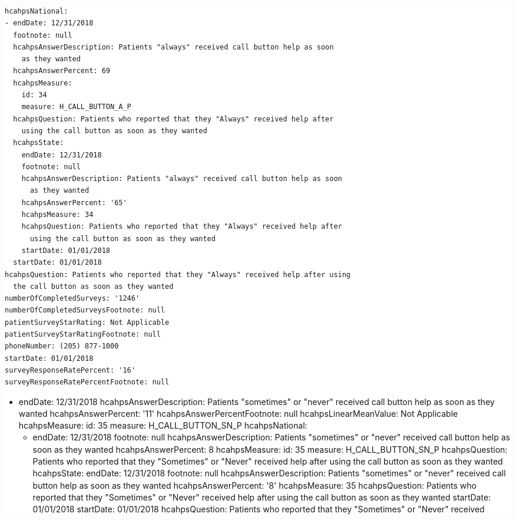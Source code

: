     hcahpsNational:
    - endDate: 12/31/2018
      footnote: null
      hcahpsAnswerDescription: Patients "always" received call button help as soon
        as they wanted
      hcahpsAnswerPercent: 69
      hcahpsMeasure:
        id: 34
        measure: H_CALL_BUTTON_A_P
      hcahpsQuestion: Patients who reported that they "Always" received help after
        using the call button as soon as they wanted
      hcahpsState:
        endDate: 12/31/2018
        footnote: null
        hcahpsAnswerDescription: Patients "always" received call button help as soon
          as they wanted
        hcahpsAnswerPercent: '65'
        hcahpsMeasure: 34
        hcahpsQuestion: Patients who reported that they "Always" received help after
          using the call button as soon as they wanted
        startDate: 01/01/2018
      startDate: 01/01/2018
    hcahpsQuestion: Patients who reported that they "Always" received help after using
      the call button as soon as they wanted
    numberOfCompletedSurveys: '1246'
    numberOfCompletedSurveysFootnote: null
    patientSurveyStarRating: Not Applicable
    patientSurveyStarRatingFootnote: null
    phoneNumber: (205) 877-1000
    startDate: 01/01/2018
    surveyResponseRatePercent: '16'
    surveyResponseRatePercentFootnote: null
  - endDate: 12/31/2018
    hcahpsAnswerDescription: Patients "sometimes" or "never" received call button
      help as soon as they wanted
    hcahpsAnswerPercent: '11'
    hcahpsAnswerPercentFootnote: null
    hcahpsLinearMeanValue: Not Applicable
    hcahpsMeasure:
      id: 35
      measure: H_CALL_BUTTON_SN_P
    hcahpsNational:
    - endDate: 12/31/2018
      footnote: null
      hcahpsAnswerDescription: Patients "sometimes" or "never" received call button
        help as soon as they wanted
      hcahpsAnswerPercent: 8
      hcahpsMeasure:
        id: 35
        measure: H_CALL_BUTTON_SN_P
      hcahpsQuestion: Patients who reported that they "Sometimes" or "Never" received
        help after using the call button as soon as they wanted
      hcahpsState:
        endDate: 12/31/2018
        footnote: null
        hcahpsAnswerDescription: Patients "sometimes" or "never" received call button
          help as soon as they wanted
        hcahpsAnswerPercent: '8'
        hcahpsMeasure: 35
        hcahpsQuestion: Patients who reported that they "Sometimes" or "Never" received
          help after using the call button as soon as they wanted
        startDate: 01/01/2018
      startDate: 01/01/2018
    hcahpsQuestion: Patients who reported that they "Sometimes" or "Never" received